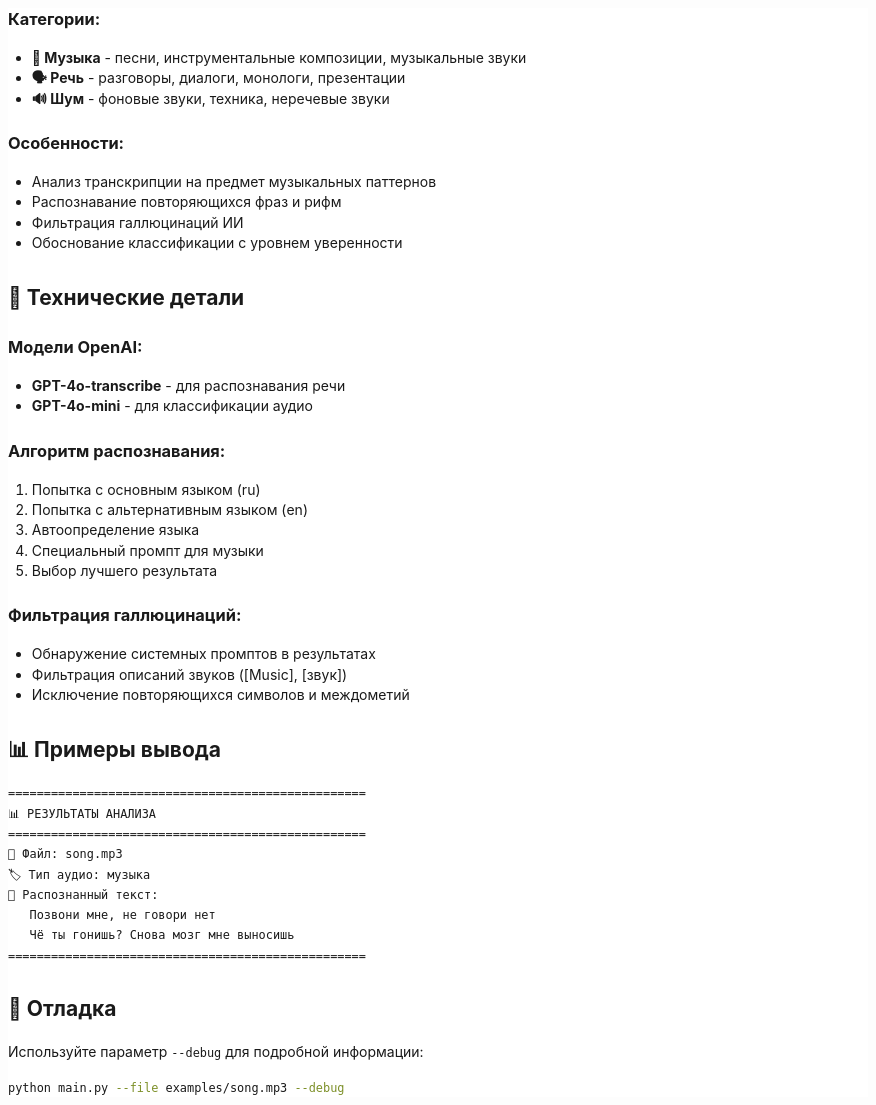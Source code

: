 ### Категории:
- **🎵 Музыка** - песни, инструментальные композиции, музыкальные звуки
- **🗣️ Речь** - разговоры, диалоги, монологи, презентации
- **🔊 Шум** - фоновые звуки, техника, неречевые звуки

### Особенности:
- Анализ транскрипции на предмет музыкальных паттернов
- Распознавание повторяющихся фраз и рифм
- Фильтрация галлюцинаций ИИ
- Обоснование классификации с уровнем уверенности

## 🔧 Технические детали

### Модели OpenAI:
- **GPT-4o-transcribe** - для распознавания речи
- **GPT-4o-mini** - для классификации аудио

### Алгоритм распознавания:
1. Попытка с основным языком (ru)
2. Попытка с альтернативным языком (en)
3. Автоопределение языка
4. Специальный промпт для музыки
5. Выбор лучшего результата

### Фильтрация галлюцинаций:
- Обнаружение системных промптов в результатах
- Фильтрация описаний звуков ([Music], [звук])
- Исключение повторяющихся символов и междометий

## 📊 Примеры вывода

```
==================================================
📊 РЕЗУЛЬТАТЫ АНАЛИЗА
==================================================
📁 Файл: song.mp3
🏷️ Тип аудио: музыка
📝 Распознанный текст:
   Позвони мне, не говори нет
   Чё ты гонишь? Снова мозг мне выносишь
==================================================
```

## 🐛 Отладка

Используйте параметр `--debug` для подробной информации:

```bash
python main.py --file examples/song.mp3 --debug
```
